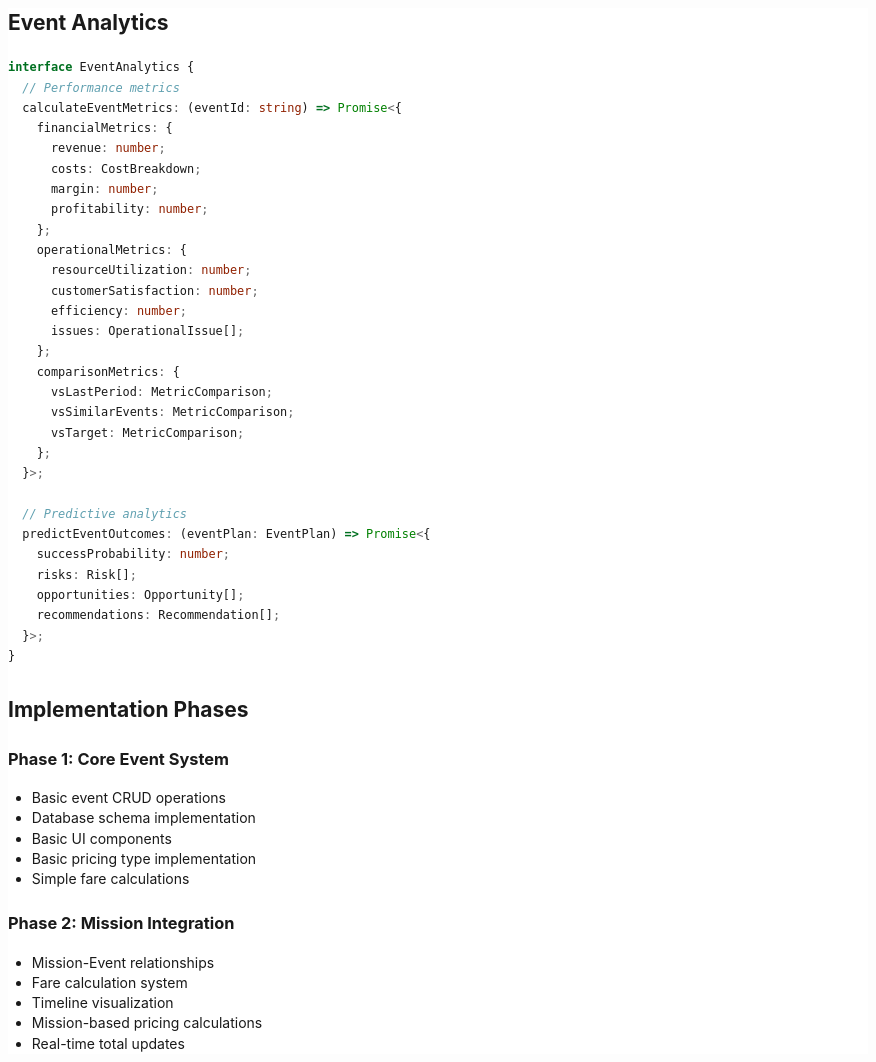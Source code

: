 ## Event Analytics

```typescript
interface EventAnalytics {
  // Performance metrics
  calculateEventMetrics: (eventId: string) => Promise<{
    financialMetrics: {
      revenue: number;
      costs: CostBreakdown;
      margin: number;
      profitability: number;
    };
    operationalMetrics: {
      resourceUtilization: number;
      customerSatisfaction: number;
      efficiency: number;
      issues: OperationalIssue[];
    };
    comparisonMetrics: {
      vsLastPeriod: MetricComparison;
      vsSimilarEvents: MetricComparison;
      vsTarget: MetricComparison;
    };
  }>;

  // Predictive analytics
  predictEventOutcomes: (eventPlan: EventPlan) => Promise<{
    successProbability: number;
    risks: Risk[];
    opportunities: Opportunity[];
    recommendations: Recommendation[];
  }>;
}
```

## Implementation Phases

### Phase 1: Core Event System
- Basic event CRUD operations
- Database schema implementation
- Basic UI components
- Basic pricing type implementation
- Simple fare calculations

### Phase 2: Mission Integration
- Mission-Event relationships
- Fare calculation system
- Timeline visualization
- Mission-based pricing calculations
- Real-time total updates
